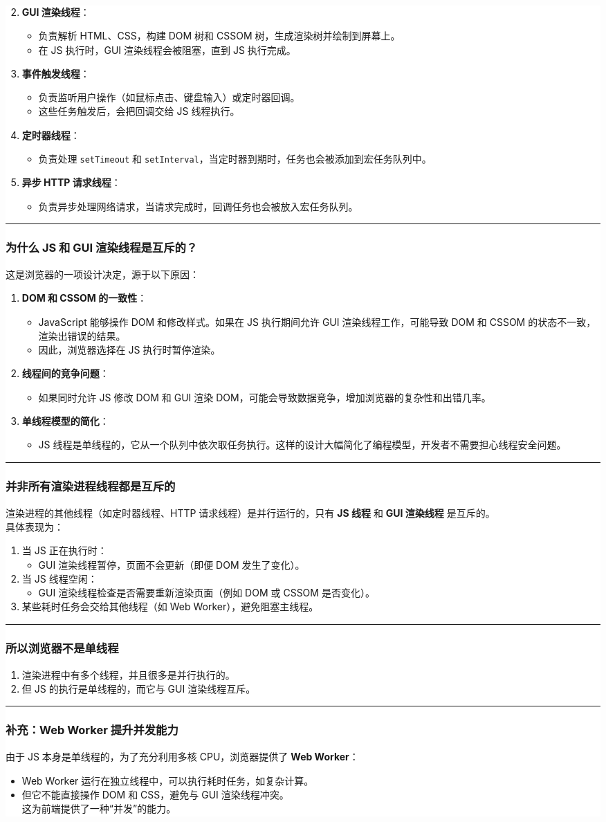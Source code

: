 2. **GUI 渲染线程**：
   - 负责解析 HTML、CSS，构建 DOM 树和 CSSOM 树，生成渲染树并绘制到屏幕上。
   - 在 JS 执行时，GUI 渲染线程会被阻塞，直到 JS 执行完成。

3. **事件触发线程**：
   - 负责监听用户操作（如鼠标点击、键盘输入）或定时器回调。
   - 这些任务触发后，会把回调交给 JS 线程执行。

4. **定时器线程**：
   - 负责处理 `setTimeout` 和 `setInterval`，当定时器到期时，任务也会被添加到宏任务队列中。

5. **异步 HTTP 请求线程**：
   - 负责异步处理网络请求，当请求完成时，回调任务也会被放入宏任务队列。

---

### **为什么 JS 和 GUI 渲染线程是互斥的？**

这是浏览器的一项设计决定，源于以下原因：

1. **DOM 和 CSSOM 的一致性**：
   - JavaScript 能够操作 DOM 和修改样式。如果在 JS 执行期间允许 GUI 渲染线程工作，可能导致 DOM 和 CSSOM 的状态不一致，渲染出错误的结果。
   - 因此，浏览器选择在 JS 执行时暂停渲染。

2. **线程间的竞争问题**：
   - 如果同时允许 JS 修改 DOM 和 GUI 渲染 DOM，可能会导致数据竞争，增加浏览器的复杂性和出错几率。

3. **单线程模型的简化**：
   - JS 线程是单线程的，它从一个队列中依次取任务执行。这样的设计大幅简化了编程模型，开发者不需要担心线程安全问题。

---

### **并非所有渲染进程线程都是互斥的**

渲染进程的其他线程（如定时器线程、HTTP 请求线程）是并行运行的，只有 **JS 线程** 和 **GUI 渲染线程** 是互斥的。  
具体表现为：

1. 当 JS 正在执行时：
   - GUI 渲染线程暂停，页面不会更新（即便 DOM 发生了变化）。
2. 当 JS 线程空闲：
   - GUI 渲染线程检查是否需要重新渲染页面（例如 DOM 或 CSSOM 是否变化）。
3. 某些耗时任务会交给其他线程（如 Web Worker），避免阻塞主线程。

---

### **所以浏览器不是单线程**  

1. 渲染进程中有多个线程，并且很多是并行执行的。  
2. 但 JS 的执行是单线程的，而它与 GUI 渲染线程互斥。

---

### **补充：Web Worker 提升并发能力**

由于 JS 本身是单线程的，为了充分利用多核 CPU，浏览器提供了 **Web Worker**：

- Web Worker 运行在独立线程中，可以执行耗时任务，如复杂计算。
- 但它不能直接操作 DOM 和 CSS，避免与 GUI 渲染线程冲突。  
这为前端提供了一种“并发”的能力。
